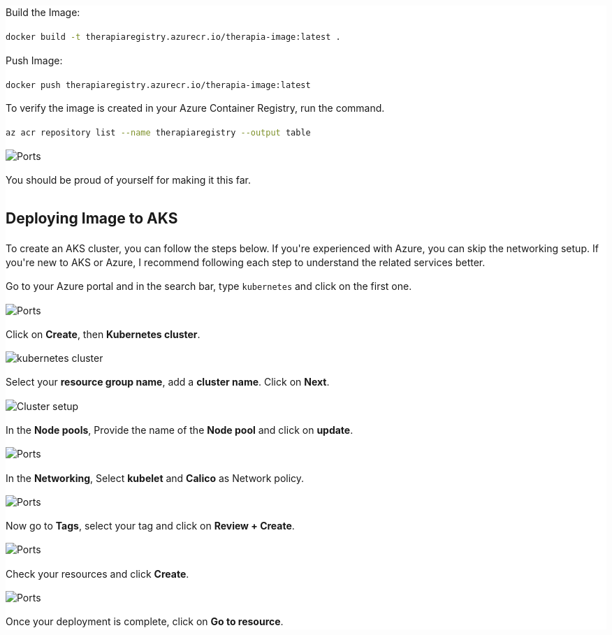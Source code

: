 Build the Image:

```sh
docker build -t therapiaregistry.azurecr.io/therapia-image:latest .
```
Push Image:
```sh
docker push therapiaregistry.azurecr.io/therapia-image:latest
```
To verify the image is created in your Azure Container Registry, run the command.

```sh
az acr repository list --name therapiaregistry --output table
```
![Ports](images/from-code-to-k8s-images/images/image-created-in-acr.png)

You should be proud of yourself for making it this far.


## Deploying Image to AKS
To create an AKS cluster, you can follow the steps below.
If you're experienced with Azure, you can skip the networking setup. If you're new to AKS or Azure, I recommend following each step to understand the related services better.

Go to your Azure portal and in the search bar, type ``kubernetes`` and click on the first one. 

![Ports](images/from-code-to-k8s-images/images/kubernetes-search.png)

Click on **Create**, then **Kubernetes cluster**.

![kubernetes cluster](images/from-code-to-k8s-images/images/kubernetes-cluster.png)

Select your **resource group name**, add a **cluster name**. Click on **Next**.


![Cluster setup](images/from-code-to-k8s-images/images/cluster-setup.png)


In the **Node pools**, Provide the name of the **Node pool** and click on **update**.

![Ports](images/from-code-to-k8s-images/images/kubernetes-node-setup.png)


In the **Networking**, Select **kubelet** and **Calico** as Network policy.

![Ports](images/from-code-to-k8s-images/images/networking-setup.png)

Now go to **Tags**, select your tag and click on **Review + Create**.

![Ports](images/from-code-to-k8s-images/images/tag-setup.png)

Check your resources and click **Create**.

![Ports](images/from-code-to-k8s-images/images/create-k8s-cluster.png)

Once your deployment is complete, click on **Go to resource**.
